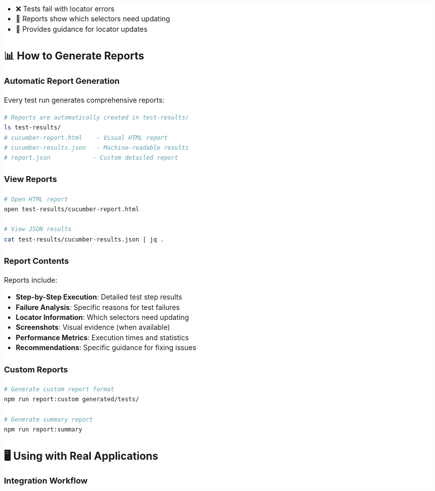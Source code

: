 - ❌ Tests fail with locator errors
- 📝 Reports show which selectors need updating
- 🎯 Provides guidance for locator updates

## 📊 How to Generate Reports

### Automatic Report Generation

Every test run generates comprehensive reports:

```bash
# Reports are automatically created in test-results/
ls test-results/
# cucumber-report.html    - Visual HTML report
# cucumber-results.json   - Machine-readable results
# report.json            - Custom detailed report
```

### View Reports

```bash
# Open HTML report
open test-results/cucumber-report.html

# View JSON results
cat test-results/cucumber-results.json | jq .
```

### Report Contents

Reports include:

- **Step-by-Step Execution**: Detailed test step results
- **Failure Analysis**: Specific reasons for test failures
- **Locator Information**: Which selectors need updating
- **Screenshots**: Visual evidence (when available)
- **Performance Metrics**: Execution times and statistics
- **Recommendations**: Specific guidance for fixing issues

### Custom Reports

```bash
# Generate custom report format
npm run report:custom generated/tests/

# Generate summary report
npm run report:summary
```

## 🖥️ Using with Real Applications

### Integration Workflow
